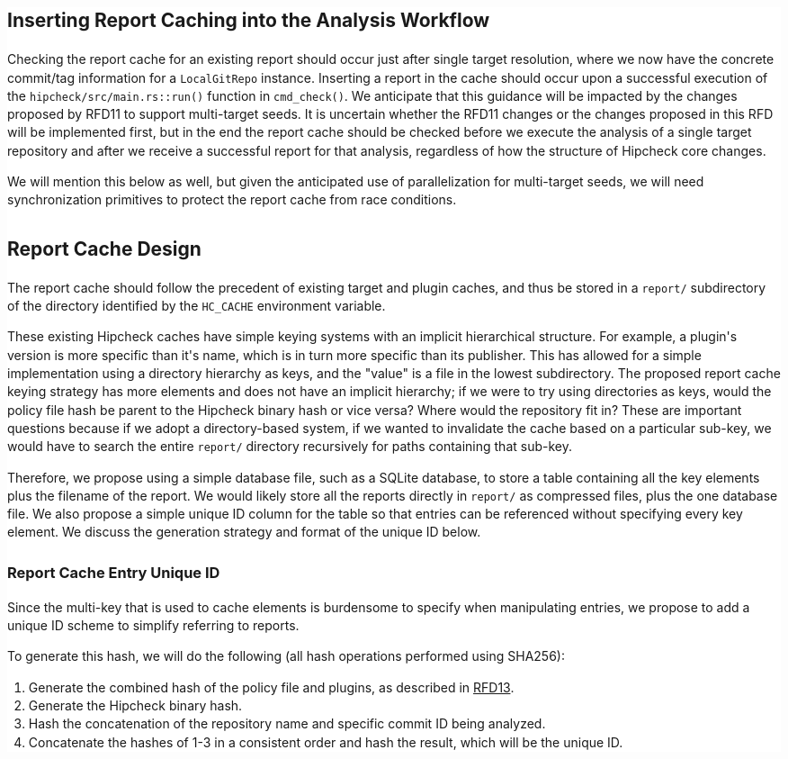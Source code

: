 ## Inserting Report Caching into the Analysis Workflow

Checking the report cache for an existing report should occur just after single
target resolution, where we now have the concrete commit/tag information for a
`LocalGitRepo` instance. Inserting a report in the cache should occur upon a
successful execution of the `hipcheck/src/main.rs::run()` function in
`cmd_check()`. We anticipate that this guidance will be impacted by the changes
proposed by RFD11 to support multi-target seeds. It is uncertain whether the
RFD11 changes or the changes proposed in this RFD will be implemented first, but
in the end the report cache should be checked before we execute the analysis of
a single target repository and after we receive a successful report for that analysis,
regardless of how the structure of Hipcheck core changes.

We will mention this below as well, but given the anticipated use of
parallelization for multi-target seeds, we will need synchronization primitives
to protect the report cache from race conditions.

## Report Cache Design

The report cache should follow the precedent of existing target and plugin
caches, and thus be stored in a `report/` subdirectory of the directory
identified by the `HC_CACHE` environment variable.

These existing Hipcheck caches have simple keying systems with an implicit
hierarchical structure. For example, a plugin's version is more specific than
it's name, which is in turn more specific than its publisher. This has allowed
for a simple implementation using a directory hierarchy as keys, and the "value"
is a file in the lowest subdirectory. The proposed report cache keying strategy
has more elements and does not have an implicit hierarchy; if we were to try
using directories as keys, would the policy file hash be parent to the Hipcheck
binary hash or vice versa? Where would the repository fit in? These are
important questions because if we adopt a directory-based system, if we wanted
to invalidate the cache based on a particular sub-key, we would have to search
the entire `report/` directory recursively for paths containing that sub-key.

Therefore, we propose using a simple database file, such as a SQLite database,
to store a table containing all the key elements plus the filename of the
report. We would likely store all the reports directly in `report/` as
compressed files, plus the one database file. We also propose a simple unique ID
column for the table so that entries can be referenced without specifying every
key element. We discuss the generation strategy and format of the unique ID
below.

### Report Cache Entry Unique ID

Since the multi-key that is used to cache elements is burdensome to specify when
manipulating entries, we propose to add a unique ID scheme to simplify referring
to reports.

To generate this hash, we will do the following (all hash operations performed
using SHA256):

1. Generate the combined hash of the policy file and plugins, as described in
   [RFD13][rfd-13].
2. Generate the Hipcheck binary hash.
3. Hash the concatenation of the repository name and specific commit ID being
   analyzed.
4. Concatenate the hashes of 1-3 in a consistent order and hash the result,
   which will be the unique ID.


[sqlite-blobs]: https://www.sqlite.org/intern-v-extern-blob.html
[workspace-docs]: https://docs.github.com/en/actions/writing-workflows/choosing-what-your-workflow-does/store-information-in-variables#default-environment-variables
[cache-action]: https://github.com/marketplace/actions/cache
[rfd-13]: @docs/rfds/0013-plugin-config-hash.md